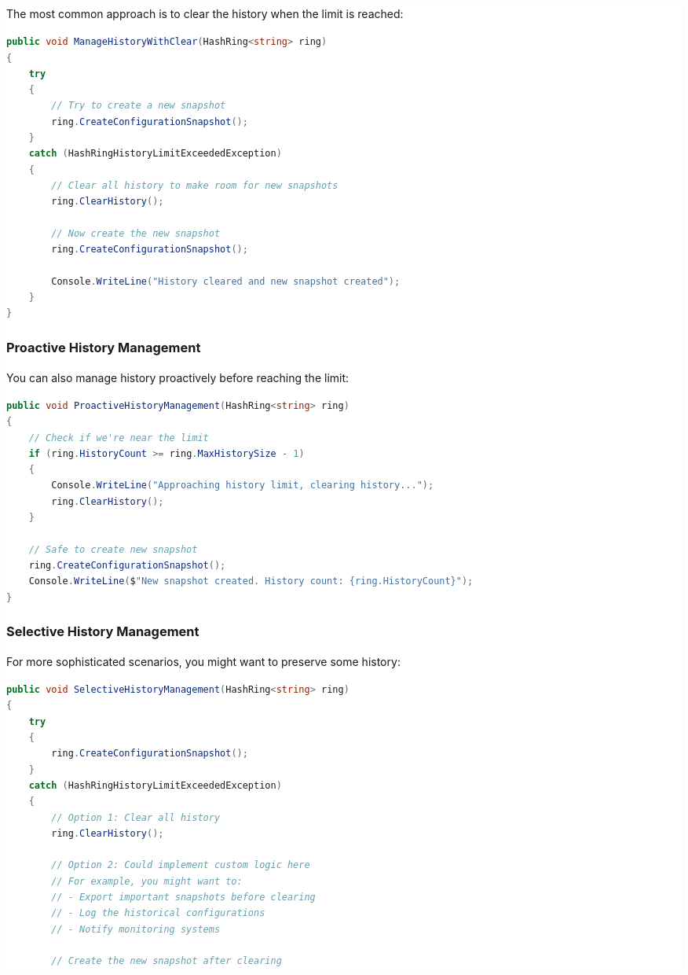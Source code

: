 The most common approach is to clear the history when the limit is reached:

```csharp
public void ManageHistoryWithClear(HashRing<string> ring)
{
    try
    {
        // Try to create a new snapshot
        ring.CreateConfigurationSnapshot();
    }
    catch (HashRingHistoryLimitExceededException)
    {
        // Clear all history to make room for new snapshots
        ring.ClearHistory();

        // Now create the new snapshot
        ring.CreateConfigurationSnapshot();

        Console.WriteLine("History cleared and new snapshot created");
    }
}
```

### Proactive History Management

You can also manage history proactively before reaching the limit:

```csharp
public void ProactiveHistoryManagement(HashRing<string> ring)
{
    // Check if we're near the limit
    if (ring.HistoryCount >= ring.MaxHistorySize - 1)
    {
        Console.WriteLine("Approaching history limit, clearing history...");
        ring.ClearHistory();
    }

    // Safe to create new snapshot
    ring.CreateConfigurationSnapshot();
    Console.WriteLine($"New snapshot created. History count: {ring.HistoryCount}");
}
```

### Selective History Management

For more sophisticated scenarios, you might want to preserve some history:

```csharp
public void SelectiveHistoryManagement(HashRing<string> ring)
{
    try
    {
        ring.CreateConfigurationSnapshot();
    }
    catch (HashRingHistoryLimitExceededException)
    {
        // Option 1: Clear all history
        ring.ClearHistory();

        // Option 2: Could implement custom logic here
        // For example, you might want to:
        // - Export important snapshots before clearing
        // - Log the historical configurations
        // - Notify monitoring systems

        // Create the new snapshot after clearing
```